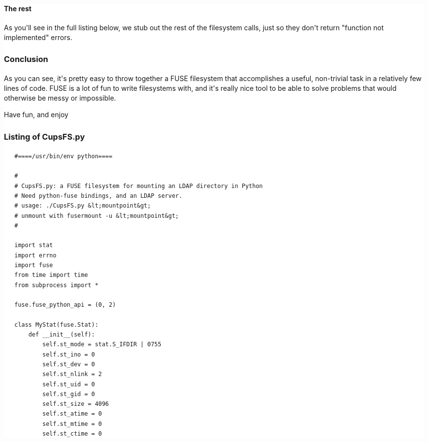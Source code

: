 #### The rest

As you'll see in the full listing below, we stub out the rest of the
filesystem calls, just so they don't return "function not implemented"
errors.

### Conclusion

As you can see, it's pretty easy to throw together a FUSE filesystem
that accomplishes a useful, non-trivial task in a relatively few lines
of code. FUSE is a lot of fun to write filesystems with, and it's
really nice tool to be able to solve problems that would otherwise be
messy or impossible.

Have fun, and enjoy

### Listing of CupsFS.py
    
    
       #====/usr/bin/env python====
       
       #
       # CupsFS.py: a FUSE filesystem for mounting an LDAP directory in Python
       # Need python-fuse bindings, and an LDAP server.
       # usage: ./CupsFS.py &lt;mountpoint&gt;
       # unmount with fusermount -u &lt;mountpoint&gt;
       #
       
       import stat
       import errno
       import fuse
       from time import time
       from subprocess import *
       
       fuse.fuse_python_api = (0, 2)
       
       class MyStat(fuse.Stat):
           def __init__(self):
               self.st_mode = stat.S_IFDIR | 0755
               self.st_ino = 0
               self.st_dev = 0
               self.st_nlink = 2
               self.st_uid = 0
               self.st_gid = 0
               self.st_size = 4096
               self.st_atime = 0
               self.st_mtime = 0
               self.st_ctime = 0
       